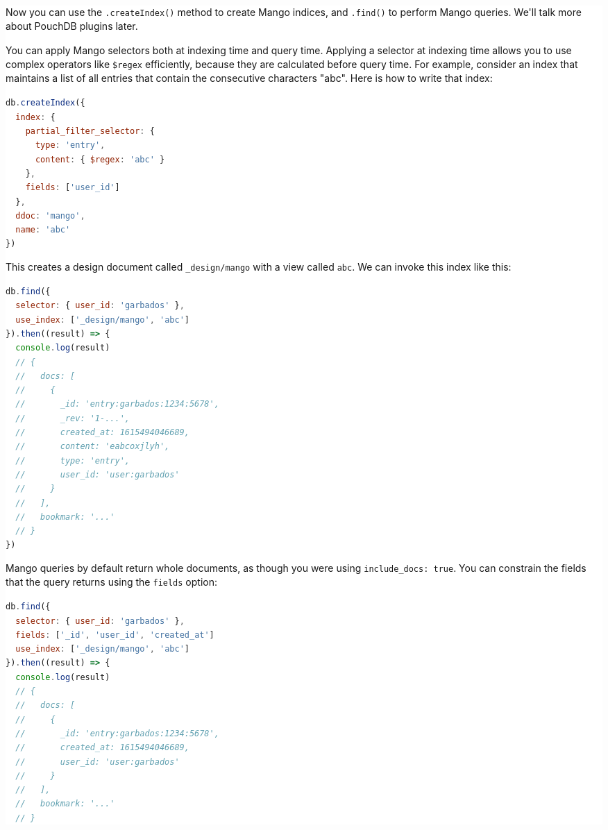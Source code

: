 Now you can use the `.createIndex()` method to create Mango indices, and `.find()` to perform Mango queries. We'll talk more about PouchDB plugins later.

You can apply Mango selectors both at indexing time and query time. Applying a selector at indexing time allows you to use complex operators like `$regex` efficiently, because they are calculated before query time. For example, consider an index that maintains a list of all entries that contain the consecutive characters "abc". Here is how to write that index:

```javascript
db.createIndex({
  index: {
    partial_filter_selector: {
      type: 'entry',
      content: { $regex: 'abc' }
    },
    fields: ['user_id']
  },
  ddoc: 'mango',
  name: 'abc'
})
```

This creates a design document called `_design/mango` with a view called `abc`. We can invoke this index like this:

```javascript
db.find({
  selector: { user_id: 'garbados' },
  use_index: ['_design/mango', 'abc']
}).then((result) => {
  console.log(result)
  // {
  //   docs: [
  //     {
  //       _id: 'entry:garbados:1234:5678',
  //       _rev: '1-...',
  //       created_at: 1615494046689,
  //       content: 'eabcoxjlyh',
  //       type: 'entry',
  //       user_id: 'user:garbados'
  //     }
  //   ],
  //   bookmark: '...'
  // }
})
```

Mango queries by default return whole documents, as though you were using `include_docs: true`. You can constrain the fields that the query returns using the `fields` option:

```javascript
db.find({
  selector: { user_id: 'garbados' },
  fields: ['_id', 'user_id', 'created_at']
  use_index: ['_design/mango', 'abc']
}).then((result) => {
  console.log(result)
  // {
  //   docs: [
  //     {
  //       _id: 'entry:garbados:1234:5678',
  //       created_at: 1615494046689,
  //       user_id: 'user:garbados'
  //     }
  //   ],
  //   bookmark: '...'
  // }
```